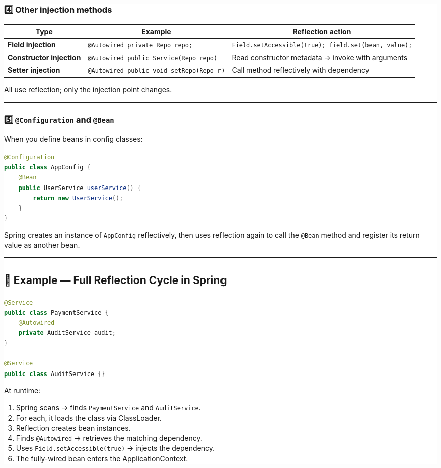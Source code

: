 
### 4️⃣ Other injection methods

| Type                      | Example                                  | Reflection action                                    |
| ------------------------- | ---------------------------------------- | ---------------------------------------------------- |
| **Field injection**       | `@Autowired private Repo repo;`          | `Field.setAccessible(true); field.set(bean, value);` |
| **Constructor injection** | `@Autowired public Service(Repo repo)`   | Read constructor metadata → invoke with arguments    |
| **Setter injection**      | `@Autowired public void setRepo(Repo r)` | Call method reflectively with dependency             |

All use reflection; only the injection point changes.

---

### 5️⃣ `@Configuration` and `@Bean`

When you define beans in config classes:

```java
@Configuration
public class AppConfig {
    @Bean
    public UserService userService() {
        return new UserService();
    }
}
```

Spring creates an instance of `AppConfig` reflectively, then uses reflection again to call the `@Bean` method and register its return value as another bean.

---

## 🧩 Example — Full Reflection Cycle in Spring

```java
@Service
public class PaymentService {
    @Autowired
    private AuditService audit;
}

@Service
public class AuditService {}
```

At runtime:

1. Spring scans → finds `PaymentService` and `AuditService`.
2. For each, it loads the class via ClassLoader.
3. Reflection creates bean instances.
4. Finds `@Autowired` → retrieves the matching dependency.
5. Uses `Field.setAccessible(true)` → injects the dependency.
6. The fully-wired bean enters the ApplicationContext.
